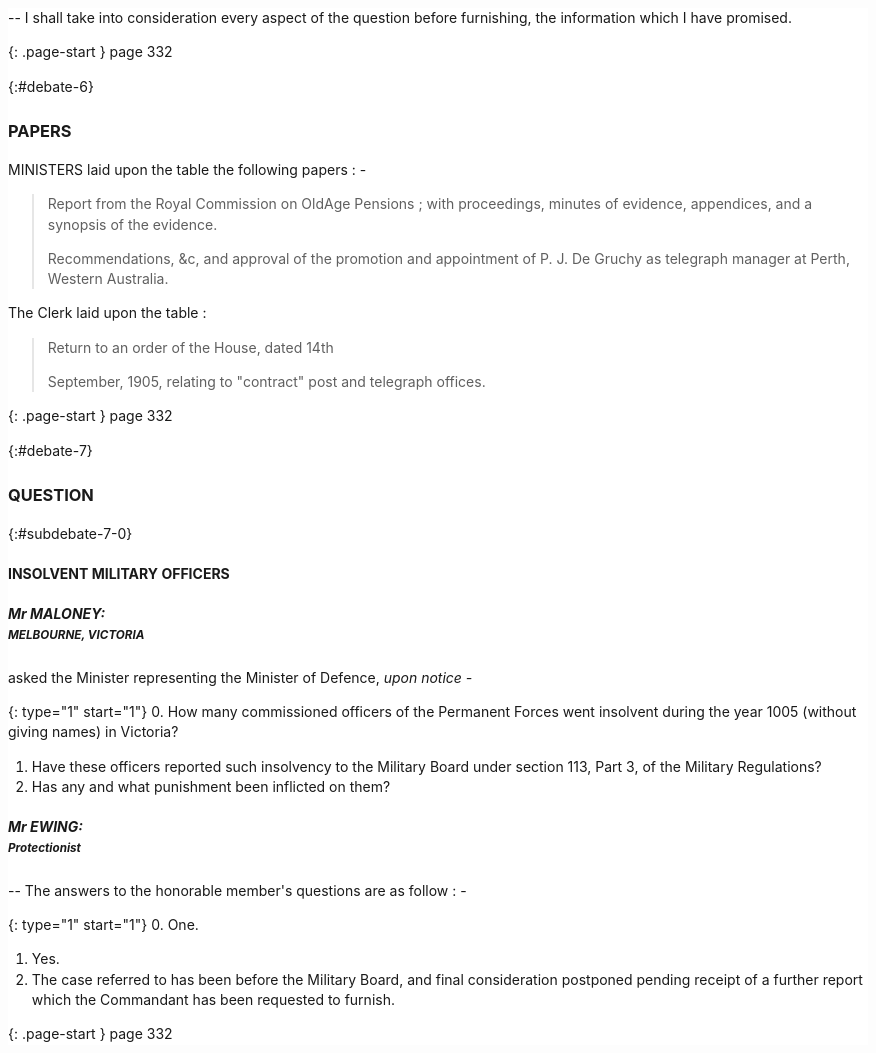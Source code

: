 -- I shall take into consideration every aspect of the question before furnishing, the information which I have promised. 

{: .page-start }
page 332

{:#debate-6}
### PAPERS

MINISTERS laid upon the table the following papers : - 

  >Report from the Royal Commission on OldAge Pensions ; with proceedings, minutes of evidence, appendices, and a synopsis of the evidence. 
  >
  >Recommendations, &amp;c, and approval of the promotion and appointment of P. J. De Gruchy as telegraph manager at Perth, Western Australia. 

The  Clerk  laid upon the table : 

  >Return to an order of the House, dated 14th 
  >
  >September, 1905, relating to "contract" post and telegraph offices. 

{: .page-start }
page 332

{:#debate-7}
### QUESTION

{:#subdebate-7-0}
#### INSOLVENT MILITARY OFFICERS

##### Mr MALONEY:<br><small class="text-muted">MELBOURNE, VICTORIA</small>

asked the Minister representing the Minister of Defence,  *upon notice -* 

{: type="1" start="1"}
0. How many commissioned officers of the Permanent Forces went insolvent during the year 1005 (without giving names) in Victoria? 
1. Have these officers reported such insolvency to the Military Board under section 113, Part 3, of the Military Regulations? 
2. Has any and what punishment been inflicted on them? 

##### Mr EWING:<br><small class="text-muted">Protectionist</small>

-- The answers to the honorable member's questions are as follow : - 

{: type="1" start="1"}
0. One. 
1. Yes. 
2. The case referred to has been before the Military Board, and final consideration postponed pending receipt of a further report which the Commandant has been requested to furnish. 

{: .page-start }
page 332

